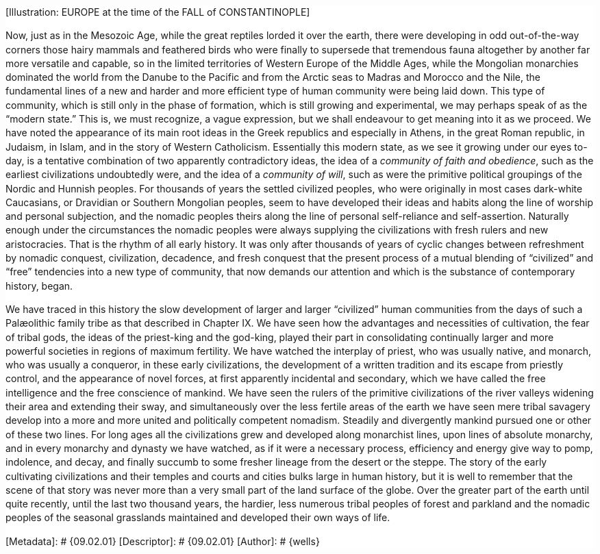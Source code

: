 [Illustration: EUROPE at the time of the FALL of CONSTANTINOPLE]

Now, just as in the Mesozoic Age, while the great reptiles lorded it over the
earth, there were developing in odd out-of-the-way corners those hairy mammals
and feathered birds who were finally to supersede that tremendous fauna
altogether by another far more versatile and capable, so in the limited
territories of Western Europe of the Middle Ages, while the Mongolian
monarchies dominated the world from the Danube to the Pacific and from the
Arctic seas to Madras and Morocco and the Nile, the fundamental lines of a new
and harder and more efficient type of human community were being laid down.
This type of community, which is still only in the phase of formation, which is
still growing and experimental, we may perhaps speak of as the “modern state.”
This is, we must recognize, a vague expression, but we shall endeavour to get
meaning into it as we proceed. We have noted the appearance of its main root
ideas in the Greek republics and especially in Athens, in the great Roman
republic, in Judaism, in Islam, and in the story of Western Catholicism.
Essentially this modern state, as we see it growing under our eyes to-day, is a
tentative combination of two apparently contradictory ideas, the idea of a
_community of faith and obedience_, such as the earliest civilizations
undoubtedly were, and the idea of a _community of will_, such as were the
primitive political groupings of the Nordic and Hunnish peoples. For thousands
of years the settled civilized peoples, who were originally in most cases
dark-white Caucasians, or Dravidian or Southern Mongolian peoples, seem to have
developed their ideas and habits along the line of worship and personal
subjection, and the nomadic peoples theirs along the line of personal
self-reliance and self-assertion. Naturally enough under the circumstances the
nomadic peoples were always supplying the civilizations with fresh rulers and
new aristocracies. That is the rhythm of all early history. It was only after
thousands of years of cyclic changes between refreshment by nomadic conquest,
civilization, decadence, and fresh conquest that the present process of a
mutual blending of “civilized” and “free” tendencies into a new type of
community, that now demands our attention and which is the substance of
contemporary history, began.

We have traced in this history the slow development of larger and larger
“civilized” human communities from the days of such a Palæolithic family tribe
as that described in Chapter IX. We have seen how the advantages and
necessities of cultivation, the fear of tribal gods, the ideas of the
priest-king and the god-king, played their part in consolidating continually
larger and more powerful societies in regions of maximum fertility. We have
watched the interplay of priest, who was usually native, and monarch, who was
usually a conqueror, in these early civilizations, the development of a written
tradition and its escape from priestly control, and the appearance of novel
forces, at first apparently incidental and secondary, which we have called the
free intelligence and the free conscience of mankind. We have seen the rulers
of the primitive civilizations of the river valleys widening their area and
extending their sway, and simultaneously over the less fertile areas of the
earth we have seen mere tribal savagery develop into a more and more united and
politically competent nomadism. Steadily and divergently mankind pursued one or
other of these two lines. For long ages all the civilizations grew and
developed along monarchist lines, upon lines of absolute monarchy, and in every
monarchy and dynasty we have watched, as if it were a necessary process,
efficiency and energy give way to pomp, indolence, and decay, and finally
succumb to some fresher lineage from the desert or the steppe. The story of the
early cultivating civilizations and their temples and courts and cities bulks
large in human history, but it is well to remember that the scene of that story
was never more than a very small part of the land surface of the globe. Over
the greater part of the earth until quite recently, until the last two thousand
years, the hardier, less numerous tribal peoples of forest and parkland and the
nomadic peoples of the seasonal grasslands maintained and developed their own
ways of life.


[Metadata]: # {09.02.01}
[Descriptor]: # {09.02.01}
[Author]: # {wells}